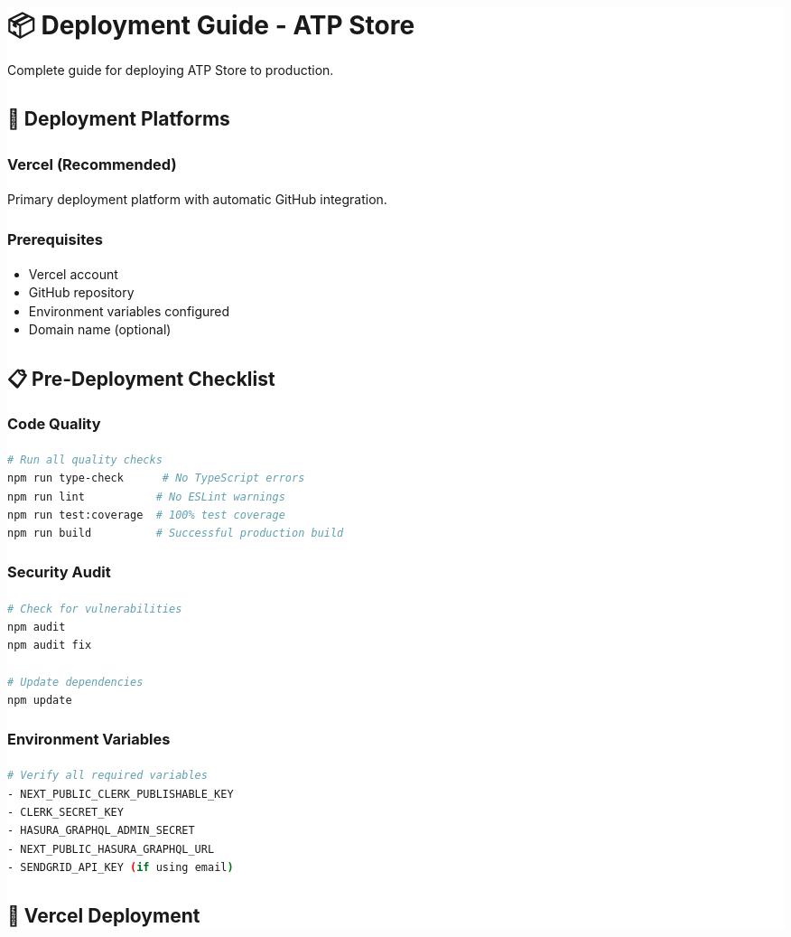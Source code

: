 # 📦 Deployment Guide - ATP Store

Complete guide for deploying ATP Store to production.

## 🚀 Deployment Platforms

### Vercel (Recommended)
Primary deployment platform with automatic GitHub integration.

### Prerequisites
- Vercel account
- GitHub repository
- Environment variables configured
- Domain name (optional)

## 📋 Pre-Deployment Checklist

### Code Quality
```bash
# Run all quality checks
npm run type-check      # No TypeScript errors
npm run lint           # No ESLint warnings
npm run test:coverage  # 100% test coverage
npm run build          # Successful production build
```

### Security Audit
```bash
# Check for vulnerabilities
npm audit
npm audit fix

# Update dependencies
npm update
```

### Environment Variables
```bash
# Verify all required variables
- NEXT_PUBLIC_CLERK_PUBLISHABLE_KEY
- CLERK_SECRET_KEY
- HASURA_GRAPHQL_ADMIN_SECRET
- NEXT_PUBLIC_HASURA_GRAPHQL_URL
- SENDGRID_API_KEY (if using email)
```

## 🔧 Vercel Deployment
